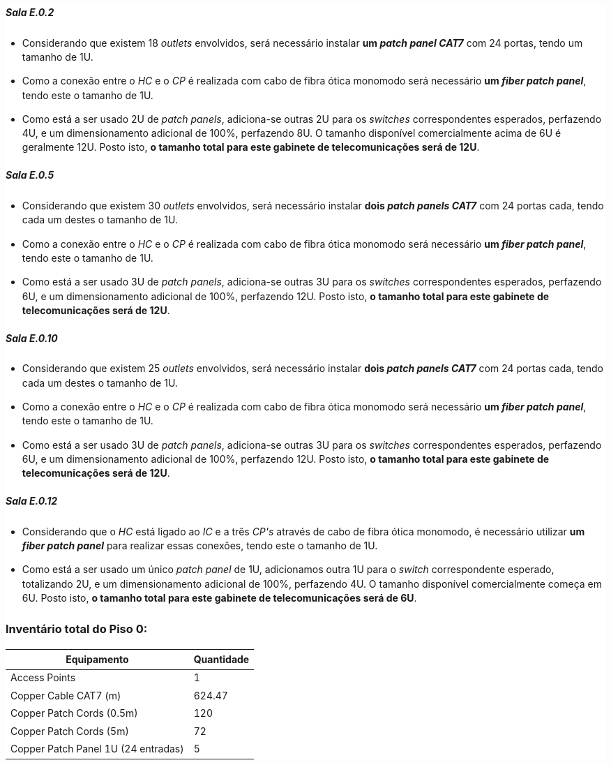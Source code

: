 ##### Sala E.0.2
- Considerando que existem 18 *outlets* envolvidos, será necessário instalar **um *patch* *panel* *CAT7*** com 24 portas,
  tendo um tamanho de 1U.

- Como a conexão entre o *HC* e o *CP* é realizada com cabo de fibra ótica monomodo será necessário **um *fiber* *patch* *panel***,
  tendo este o tamanho de 1U.

- Como está a ser usado 2U de *patch* *panels*, adiciona-se outras 2U para os *switches* correspondentes esperados, perfazendo 4U, 
  e um dimensionamento adicional de 100%, perfazendo 8U. O tamanho disponível comercialmente acima de 6U é geralmente 12U.
  Posto isto, **o tamanho total para este gabinete de telecomunicações será de 12U**.

##### Sala E.0.5
- Considerando que existem 30 *outlets* envolvidos, será necessário instalar **dois *patch* *panels* *CAT7*** com 24 portas cada,
  tendo cada um destes o tamanho de 1U.

- Como a conexão entre o *HC* e o *CP* é realizada com cabo de fibra ótica monomodo será necessário **um *fiber* *patch* *panel***,
  tendo este o tamanho de 1U.

- Como está a ser usado 3U de *patch* *panels*, adiciona-se outras 3U para os *switches* correspondentes esperados, perfazendo 6U,
  e um dimensionamento adicional de 100%, perfazendo 12U.
  Posto isto, **o tamanho total para este gabinete de telecomunicações será de 12U**.

##### Sala E.0.10
- Considerando que existem 25 *outlets* envolvidos, será necessário instalar **dois *patch* *panels* *CAT7*** com 24 portas cada,
  tendo cada um destes o tamanho de 1U.

- Como a conexão entre o *HC* e o *CP* é realizada com cabo de fibra ótica monomodo será necessário **um *fiber* *patch* *panel***,
  tendo este o tamanho de 1U.

- Como está a ser usado 3U de *patch* *panels*, adiciona-se outras 3U para os *switches* correspondentes esperados, perfazendo 6U,
  e um dimensionamento adicional de 100%, perfazendo 12U.
  Posto isto, **o tamanho total para este gabinete de telecomunicações será de 12U**.

##### Sala E.0.12
- Considerando que o *HC* está ligado ao *IC* e a três *CP's* através de cabo de fibra ótica monomodo, é necessário utilizar 
  **um *fiber* *patch* *panel*** para realizar essas conexões, tendo este o tamanho de 1U.

- Como está a ser usado um único *patch* *panel* de 1U, adicionamos outra 1U para o *switch* correspondente esperado, totalizando 2U,
  e um dimensionamento adicional de 100%, perfazendo 4U. O tamanho disponível comercialmente começa em 6U.
  Posto isto, **o tamanho total para este gabinete de telecomunicações será de 6U**.

### Inventário total do Piso 0:
| Equipamento                         | Quantidade | 
|-------------------------------------|------------|
| Access Points                       | 1          |
| Copper Cable CAT7 (m)               | 624.47     |
| Copper Patch Cords (0.5m)           | 120        |
| Copper Patch Cords (5m)             | 72         |
| Copper Patch Panel 1U (24 entradas) | 5          |